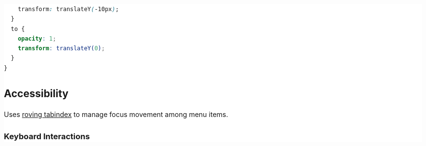 ```css line=6-11
    transform: translateY(-10px);
  }
  to {
    opacity: 1;
    transform: translateY(0);
  }
}
```

## Accessibility

Uses [roving tabindex](https://www.w3.org/WAI/ARIA/apg/patterns/kbd_roving_tabindex) to manage focus movement among menu items.

### Keyboard Interactions

<KeyboardTable
  :data="[
    {
      keys: ['Space'],
      description: `<span>Activates the focused item.</span>`
    },
    {
      keys: ['Enter'],
      description: '<span>Activates the focused item.</span>',
    },
    {
      keys: ['ArrowDown'],
      description: '<span>Moves focus to the next item.</span>',
    },
    {
      keys: ['ArrowUp'],
      description: '<span>Moves focus to the previous item.</span>',
    },
    {
      keys: ['ArrowRight', 'ArrowLeft'],
      description: `
        <span>
          When focus is on <Code>ContextMenu.SubTrigger</Code>, opens or closes
          the submenu depending on reading direction.
        </span>
      `,
    },
    {
      keys: ['Esc'],
      description: 'Closes the context menu',
    },
  ]"
/>
